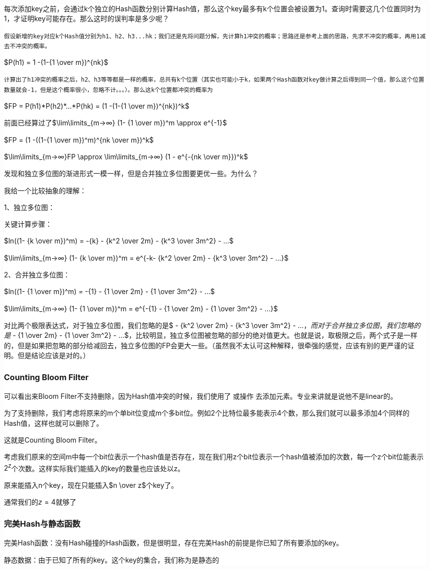 每次添加key之前，会通过k个独立的Hash函数分别计算Hash值，那么这个key最多有k个位置会被设置为1。查询时需要这几个位置同时为1，才证明key可能存在。那么这时的误判率是多少呢？

`假设新增的key对应k个Hash值分别为h1、h2、h3...hk；我们还是先将问题分解，先计算h1冲突的概率；思路还是参考上面的思路，先求不冲突的概率，再用1减去不冲突的概率。`

$P(h1) = 1 -(1-{1 \over m})^{nk}$

`计算出了h1冲突的概率之后，h2、h3等等都是一样的概率，总共有k个位置（其实也可能小于k，如果两个Hash函数对key做计算之后得到同一个值，那么这个位置数量就会-1，但是这个概率很小，忽略不计。。。）。那么这k个位置都冲突的概率为`

$FP = P(h1)*P(h2)*...*P(hk) = (1 -(1-{1 \over m})^{nk})^k$​

前面已经算过了$\lim\limits_{m→∞} (1- {1 \over m})^m \approx e^{-1}$

$FP = (1 -((1-{1 \over m})^m)^{nk \over m})^k$

$\lim\limits_{m→∞}FP \approx \lim\limits_{m→∞} (1 - e^{-{nk \over m}})^k$​

发现和独立多位图的渐进形式一模一样，但是合并独立多位图要更优一些。为什么？

我给一个比较抽象的理解：

1、独立多位图：

关键计算步骤：

$ln((1- {k \over m})^m) = -{k} - {k^2 \over 2m} - {k^3 \over 3m^2} - ...$

 $\lim\limits_{m→∞} (1- {k \over m})^m = e^{-k- {k^2 \over 2m} - {k^3 \over 3m^2} - ...}$

2、合并独立多位图：

$ln((1- {1 \over m})^m) = -{1} - {1 \over 2m} - {1 \over 3m^2} - ...$

$\lim\limits_{m→∞} (1- {1 \over m})^m = e^{-{1} - {1 \over 2m} - {1 \over 3m^2} - ...}$​

对比两个极限表达式，对于独立多位图，我们忽略的是$ - {k^2 \over 2m} - {k^3 \over 3m^2} - ...$，而对于合并独立多位图，我们忽略的是$ - {1 \over 2m} - {1 \over 3m^2} - ...$，比较明显，独立多位图被忽略的部分的绝对值更大。也就是说，取极限之后，两个式子是一样的，但是如果把忽略的部分给减回去，独立多位图的FP会更大一些。（虽然我不太认可这种解释，很牵强的感觉，应该有别的更严谨的证明。但是结论应该是对的。）



### Counting Bloom Filter

可以看出来Bloom Filter不支持删除，因为Hash值冲突的时候，我们使用了 或操作 去添加元素。专业来讲就是说他不是linear的。

为了支持删除，我们考虑将原来的m个单bit位变成m个多bit位。例如2个比特位最多能表示4个数，那么我们就可以最多添加4个同样的Hash值，这样也就可以删除了。

这就是Counting Bloom Filter。

考虑我们原来的空间m中每一个bit位表示一个hash值是否存在，现在我们用z个bit位表示一个hash值被添加的次数，每一个z个bit位能表示$2^z$个次数。这样实际我们能插入的key的数量也应该处以z。

原来能插入n个key，现在只能插入$n \over z$​个key了。

通常我们的$z=4$​就够了



### 完美Hash与静态函数

完美Hash函数：没有Hash碰撞的Hash函数，但是很明显，存在完美Hash的前提是你已知了所有要添加的key。

静态数据：由于已知了所有的key。这个key的集合，我们称为是静态的
